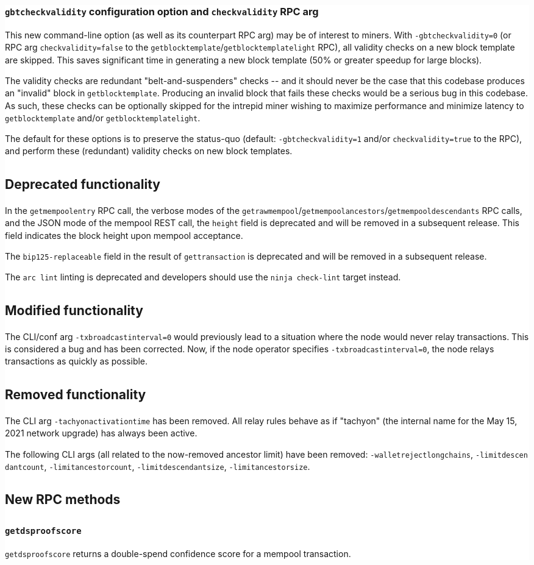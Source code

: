 ### `gbtcheckvalidity` configuration option and `checkvalidity` RPC arg

This new command-line option (as well as its counterpart RPC arg) may be of interest to miners. With `-gbtcheckvalidity=0` (or RPC arg `checkvalidity=false` to the `getblocktemplate`/`getblocktemplatelight` RPC), all validity checks on a new block template are skipped. This saves significant time in generating a new block template (50% or greater speedup for large blocks).

The validity checks are redundant "belt-and-suspenders" checks -- and it should never be the case that this codebase produces an "invalid" block in `getblocktemplate`. Producing an invalid block that fails these checks would be a serious bug in this codebase. As such, these checks can be optionally skipped for the intrepid miner wishing to maximize performance and minimize latency to `getblocktemplate` and/or `getblocktemplatelight`.

The default for these options is to preserve the status-quo (default: `-gbtcheckvalidity=1` and/or `checkvalidity=true` to the RPC), and perform these (redundant) validity checks on new block templates.

## Deprecated functionality

In the `getmempoolentry` RPC call, the verbose modes of the `getrawmempool`/`getmempoolancestors`/`getmempooldescendants` RPC calls, and the JSON mode of the mempool REST call, the `height` field is deprecated and will be removed in a subsequent release. This field indicates the block height upon mempool acceptance.

The `bip125-replaceable` field in the result of `gettransaction` is deprecated and will be removed in a subsequent release.

The `arc lint` linting is deprecated and developers should use the `ninja check-lint` target instead.

## Modified functionality

The CLI/conf arg `-txbroadcastinterval=0` would previously lead to a situation where the node would never relay transactions. This is considered a bug and has been corrected. Now, if the node operator specifies `-txbroadcastinterval=0`, the node relays transactions as quickly as possible.

## Removed functionality

The CLI arg `-tachyonactivationtime` has been removed. All relay rules behave as if "tachyon" (the internal name for the May 15, 2021 network upgrade) has always been active.

The following CLI args (all related to the now-removed ancestor limit) have been removed: `-walletrejectlongchains`, `-limitdescendantcount`, `-limitancestorcount`, `-limitdescendantsize`, `-limitancestorsize`.

## New RPC methods

### `getdsproofscore`

`getdsproofscore` returns a double-spend confidence score for a mempool transaction.
